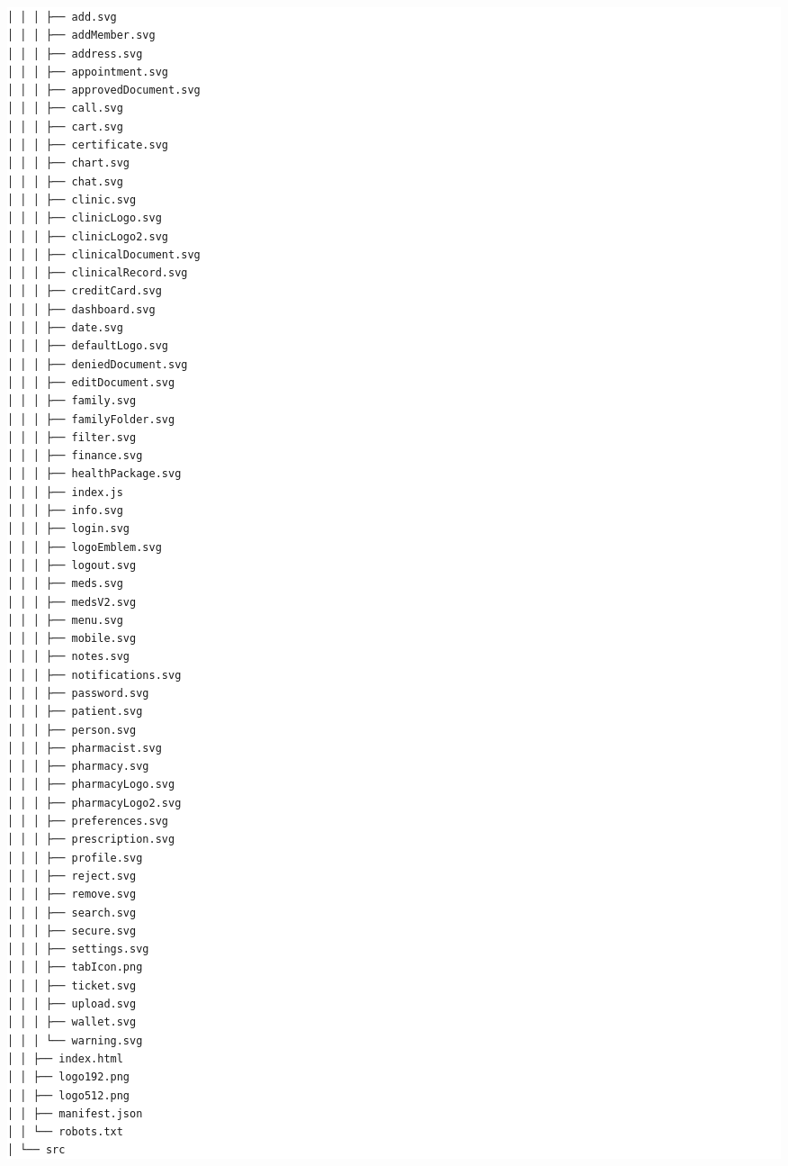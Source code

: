 ```bash
│ │ │ ├── add.svg
│ │ │ ├── addMember.svg
│ │ │ ├── address.svg
│ │ │ ├── appointment.svg
│ │ │ ├── approvedDocument.svg
│ │ │ ├── call.svg
│ │ │ ├── cart.svg
│ │ │ ├── certificate.svg
│ │ │ ├── chart.svg
│ │ │ ├── chat.svg
│ │ │ ├── clinic.svg
│ │ │ ├── clinicLogo.svg
│ │ │ ├── clinicLogo2.svg
│ │ │ ├── clinicalDocument.svg
│ │ │ ├── clinicalRecord.svg
│ │ │ ├── creditCard.svg
│ │ │ ├── dashboard.svg
│ │ │ ├── date.svg
│ │ │ ├── defaultLogo.svg
│ │ │ ├── deniedDocument.svg
│ │ │ ├── editDocument.svg
│ │ │ ├── family.svg
│ │ │ ├── familyFolder.svg
│ │ │ ├── filter.svg
│ │ │ ├── finance.svg
│ │ │ ├── healthPackage.svg
│ │ │ ├── index.js
│ │ │ ├── info.svg
│ │ │ ├── login.svg
│ │ │ ├── logoEmblem.svg
│ │ │ ├── logout.svg
│ │ │ ├── meds.svg
│ │ │ ├── medsV2.svg
│ │ │ ├── menu.svg
│ │ │ ├── mobile.svg
│ │ │ ├── notes.svg
│ │ │ ├── notifications.svg
│ │ │ ├── password.svg
│ │ │ ├── patient.svg
│ │ │ ├── person.svg
│ │ │ ├── pharmacist.svg
│ │ │ ├── pharmacy.svg
│ │ │ ├── pharmacyLogo.svg
│ │ │ ├── pharmacyLogo2.svg
│ │ │ ├── preferences.svg
│ │ │ ├── prescription.svg
│ │ │ ├── profile.svg
│ │ │ ├── reject.svg
│ │ │ ├── remove.svg
│ │ │ ├── search.svg
│ │ │ ├── secure.svg
│ │ │ ├── settings.svg
│ │ │ ├── tabIcon.png
│ │ │ ├── ticket.svg
│ │ │ ├── upload.svg
│ │ │ ├── wallet.svg
│ │ │ └── warning.svg
│ │ ├── index.html
│ │ ├── logo192.png
│ │ ├── logo512.png
│ │ ├── manifest.json
│ │ └── robots.txt
│ └── src
```